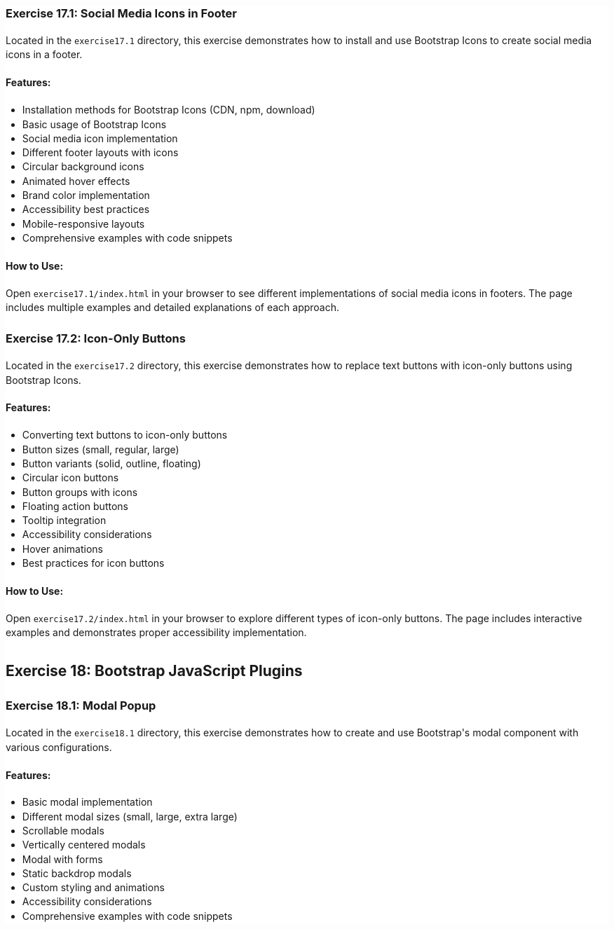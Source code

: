 ### Exercise 17.1: Social Media Icons in Footer

Located in the `exercise17.1` directory, this exercise demonstrates how to install and use Bootstrap Icons to create social media icons in a footer.

#### Features:
- Installation methods for Bootstrap Icons (CDN, npm, download)
- Basic usage of Bootstrap Icons
- Social media icon implementation
- Different footer layouts with icons
- Circular background icons
- Animated hover effects
- Brand color implementation
- Accessibility best practices
- Mobile-responsive layouts
- Comprehensive examples with code snippets

#### How to Use:
Open `exercise17.1/index.html` in your browser to see different implementations of social media icons in footers. The page includes multiple examples and detailed explanations of each approach.

### Exercise 17.2: Icon-Only Buttons

Located in the `exercise17.2` directory, this exercise demonstrates how to replace text buttons with icon-only buttons using Bootstrap Icons.

#### Features:
- Converting text buttons to icon-only buttons
- Button sizes (small, regular, large)
- Button variants (solid, outline, floating)
- Circular icon buttons
- Button groups with icons
- Floating action buttons
- Tooltip integration
- Accessibility considerations
- Hover animations
- Best practices for icon buttons

#### How to Use:
Open `exercise17.2/index.html` in your browser to explore different types of icon-only buttons. The page includes interactive examples and demonstrates proper accessibility implementation.

## Exercise 18: Bootstrap JavaScript Plugins

### Exercise 18.1: Modal Popup

Located in the `exercise18.1` directory, this exercise demonstrates how to create and use Bootstrap's modal component with various configurations.

#### Features:
- Basic modal implementation
- Different modal sizes (small, large, extra large)
- Scrollable modals
- Vertically centered modals
- Modal with forms
- Static backdrop modals
- Custom styling and animations
- Accessibility considerations
- Comprehensive examples with code snippets
